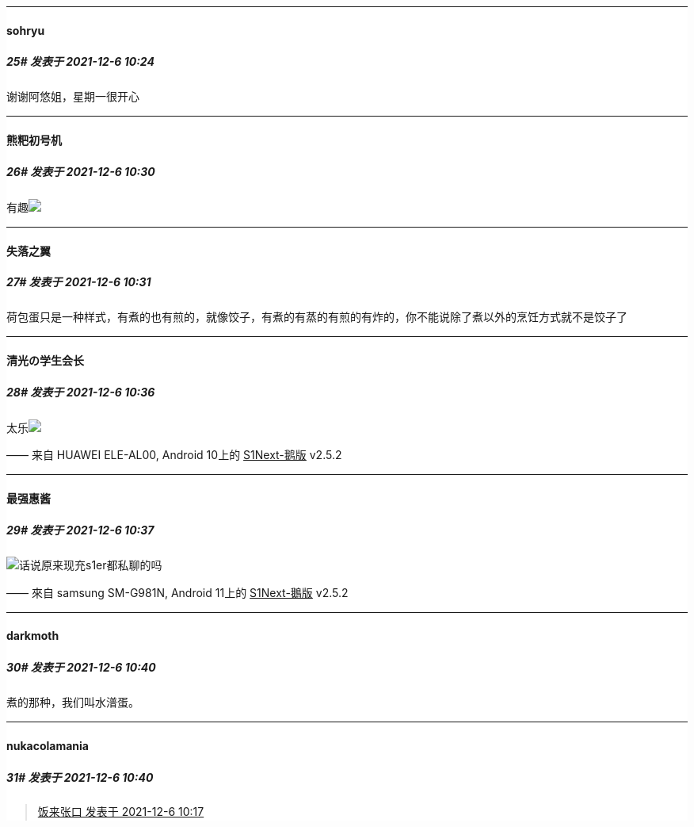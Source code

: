 *****

####  sohryu  
##### 25#       发表于 2021-12-6 10:24

谢谢阿悠姐，星期一很开心

*****

####  熊粑初号机  
##### 26#       发表于 2021-12-6 10:30

有趣<img src="https://static.saraba1st.com/image/smiley/face2017/033.png" referrerpolicy="no-referrer">

*****

####  失落之翼  
##### 27#       发表于 2021-12-6 10:31

荷包蛋只是一种样式，有煮的也有煎的，就像饺子，有煮的有蒸的有煎的有炸的，你不能说除了煮以外的烹饪方式就不是饺子了

*****

####  清光の学生会长  
##### 28#       发表于 2021-12-6 10:36

太乐<img src="https://static.saraba1st.com/image/smiley/face2017/057.png" referrerpolicy="no-referrer">

—— 来自 HUAWEI ELE-AL00, Android 10上的 [S1Next-鹅版](https://github.com/ykrank/S1-Next/releases) v2.5.2

*****

####  最强惠酱  
##### 29#       发表于 2021-12-6 10:37

<img src="https://static.saraba1st.com/image/smiley/face2017/066.png" referrerpolicy="no-referrer">话说原来现充s1er都私聊的吗

—— 來自 samsung SM-G981N, Android 11上的 [S1Next-鵝版](https://github.com/ykrank/S1-Next/releases) v2.5.2

*****

####  darkmoth  
##### 30#       发表于 2021-12-6 10:40

煮的那种，我们叫水潽蛋。



*****

####  nukacolamania  
##### 31#       发表于 2021-12-6 10:40

<blockquote><a href="httphttps://bbs.saraba1st.com/2b/forum.php?mod=redirect&amp;goto=findpost&amp;pid=53825175&amp;ptid=2041037" target="_blank">饭来张口 发表于 2021-12-6 10:17</a>

